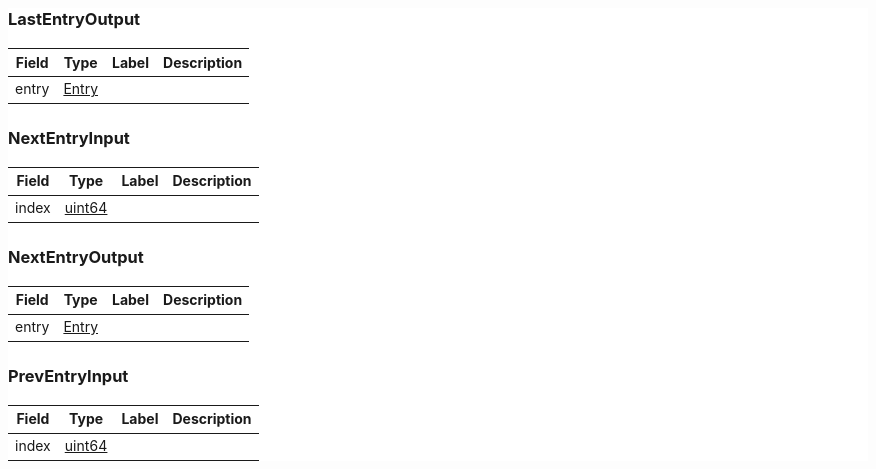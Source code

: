 





<a name="atomix-multiraft-atomic-indexedmap-v1-LastEntryOutput"></a>

### LastEntryOutput



| Field | Type | Label | Description |
| ----- | ---- | ----- | ----------- |
| entry | [Entry](#atomix-multiraft-atomic-indexedmap-v1-Entry) |  |  |






<a name="atomix-multiraft-atomic-indexedmap-v1-NextEntryInput"></a>

### NextEntryInput



| Field | Type | Label | Description |
| ----- | ---- | ----- | ----------- |
| index | [uint64](#uint64) |  |  |






<a name="atomix-multiraft-atomic-indexedmap-v1-NextEntryOutput"></a>

### NextEntryOutput



| Field | Type | Label | Description |
| ----- | ---- | ----- | ----------- |
| entry | [Entry](#atomix-multiraft-atomic-indexedmap-v1-Entry) |  |  |






<a name="atomix-multiraft-atomic-indexedmap-v1-PrevEntryInput"></a>

### PrevEntryInput



| Field | Type | Label | Description |
| ----- | ---- | ----- | ----------- |
| index | [uint64](#uint64) |  |  |






<a name="atomix-multiraft-atomic-indexedmap-v1-PrevEntryOutput"></a>
